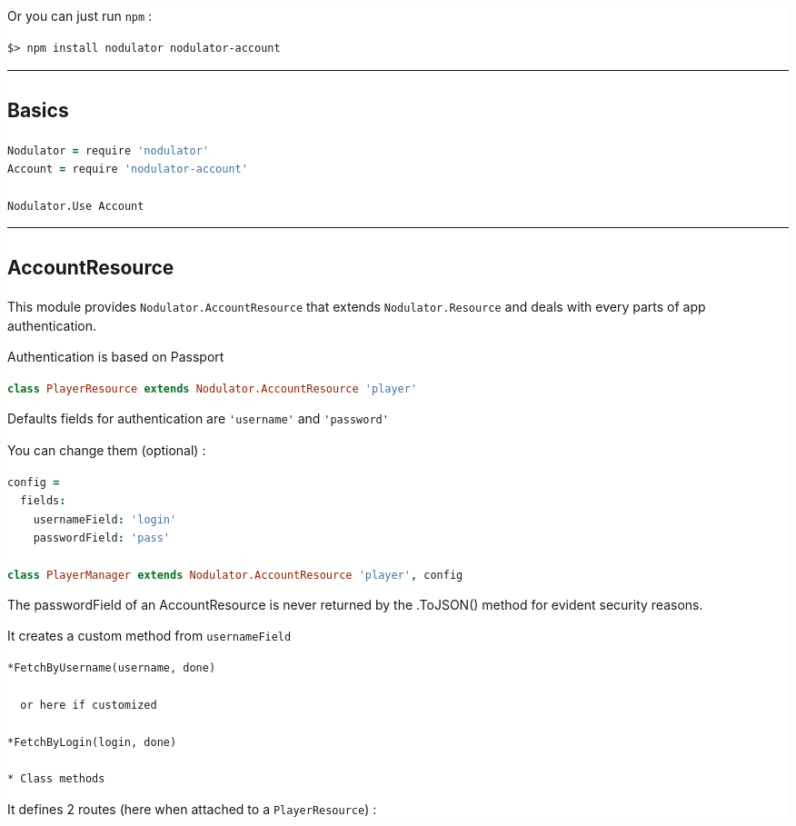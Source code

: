 Or you can just run `npm` :

```
$> npm install nodulator nodulator-account
```

___
## Basics

```coffeescript
Nodulator = require 'nodulator'
Account = require 'nodulator-account'

Nodulator.Use Account
```

___
## AccountResource

This module provides `Nodulator.AccountResource` that extends `Nodulator.Resource` and deals with every parts of app authentication.

Authentication is based on Passport

```coffeescript
class PlayerResource extends Nodulator.AccountResource 'player'
```

Defaults fields for authentication are `'username'` and `'password'`

You can change them (optional) :

```coffeescript
config =
  fields:
    usernameField: 'login'
    passwordField: 'pass'

class PlayerManager extends Nodulator.AccountResource 'player', config
```

The passwordField of an AccountResource is never returned by the .ToJSON() method for evident security reasons.

It creates a custom method from `usernameField`

```
*FetchByUsername(username, done)

  or here if customized

*FetchByLogin(login, done)

* Class methods
```

It defines 2 routes (here when attached to a `PlayerResource`) :
